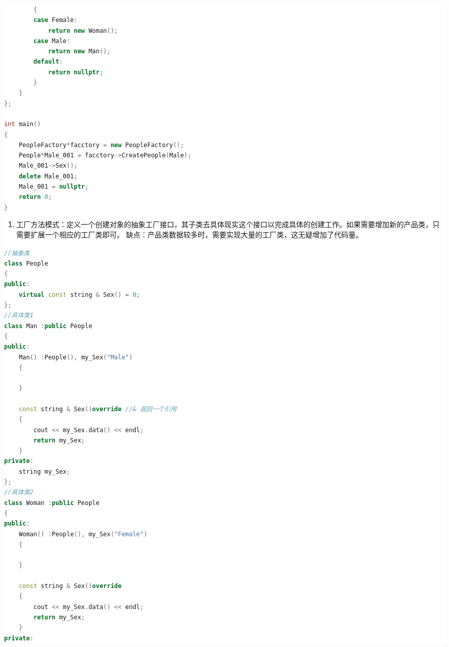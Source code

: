 ```cpp
		{
		case Female:
			return new Woman();
		case Male:
			return new Man();
		default:
			return nullptr;
		}
	}
};

int main()
{
	PeopleFactory*facctory = new PeopleFactory();
	People*Male_001 = facctory->CreatePeople(Male);
	Male_001->Sex();
	delete Male_001;
	Male_001 = nullptr;
	return 0;
}
```

1. 工厂方法模式：定义一个创建对象的抽象工厂接口，其子类去具体现实这个接口以完成具体的创建工作。如果需要增加新的产品类，只需要扩展一个相应的工厂类即可。
   缺点：产品类数据较多时，需要实现大量的工厂类，这无疑增加了代码量。

```cpp
//抽象类
class People
{
public:
	virtual const string & Sex() = 0;
};
//具体类1
class Man :public People
{
public:
	Man() :People(), my_Sex("Male")
	{

	}

	const string & Sex()override //& 返回一个引用
	{
		cout << my_Sex.data() << endl;
		return my_Sex;
	}
private:
	string my_Sex;
};
//具体类2
class Woman :public People
{
public:
	Woman() :People(), my_Sex("Female")
	{

	}

	const string & Sex()override
	{
		cout << my_Sex.data() << endl;
		return my_Sex;
	}
private:
```